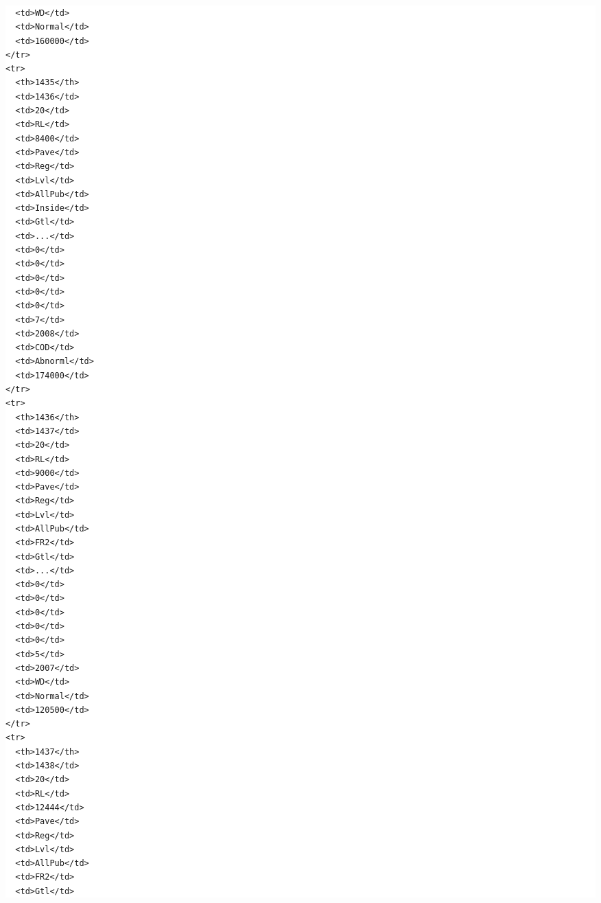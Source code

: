       <td>WD</td>
      <td>Normal</td>
      <td>160000</td>
    </tr>
    <tr>
      <th>1435</th>
      <td>1436</td>
      <td>20</td>
      <td>RL</td>
      <td>8400</td>
      <td>Pave</td>
      <td>Reg</td>
      <td>Lvl</td>
      <td>AllPub</td>
      <td>Inside</td>
      <td>Gtl</td>
      <td>...</td>
      <td>0</td>
      <td>0</td>
      <td>0</td>
      <td>0</td>
      <td>0</td>
      <td>7</td>
      <td>2008</td>
      <td>COD</td>
      <td>Abnorml</td>
      <td>174000</td>
    </tr>
    <tr>
      <th>1436</th>
      <td>1437</td>
      <td>20</td>
      <td>RL</td>
      <td>9000</td>
      <td>Pave</td>
      <td>Reg</td>
      <td>Lvl</td>
      <td>AllPub</td>
      <td>FR2</td>
      <td>Gtl</td>
      <td>...</td>
      <td>0</td>
      <td>0</td>
      <td>0</td>
      <td>0</td>
      <td>0</td>
      <td>5</td>
      <td>2007</td>
      <td>WD</td>
      <td>Normal</td>
      <td>120500</td>
    </tr>
    <tr>
      <th>1437</th>
      <td>1438</td>
      <td>20</td>
      <td>RL</td>
      <td>12444</td>
      <td>Pave</td>
      <td>Reg</td>
      <td>Lvl</td>
      <td>AllPub</td>
      <td>FR2</td>
      <td>Gtl</td>